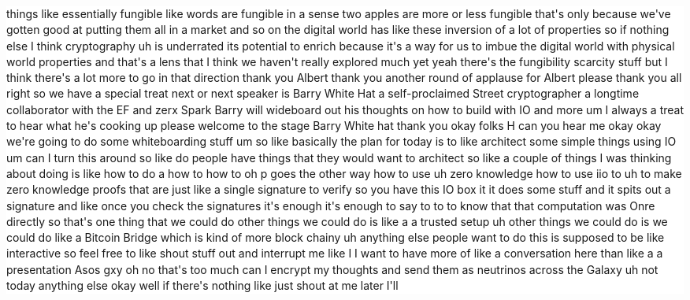 things like essentially fungible like
words are fungible in a sense two apples
are more or less fungible that's only
because we've gotten good at putting
them all in a market and so on the
digital world has like these inversion
of a lot of properties so if nothing
else I think cryptography uh is
underrated its potential to enrich
because it's a way for us to imbue the
digital world with physical world
properties and that's a lens that I
think we haven't really explored much
yet yeah there's the fungibility
scarcity stuff but I think there's a lot
more to go in that direction thank you
Albert thank you another round of
applause for Albert please thank
you all right so we have a special treat
next or next speaker is Barry White Hat
a self-proclaimed Street cryptographer a
longtime collaborator with the EF and
zerx Spark Barry will wideboard out his
thoughts on how to build with IO and
more um I always a treat to hear what
he's cooking up please welcome to the
stage Barry White hat thank
you okay folks H can you hear
me okay okay we're going to do some
whiteboarding stuff um so like basically
the plan for today is to like architect
some simple things using
IO um can I turn this around so like do
people have things that they would want
to architect so like a couple of things
I was thinking about doing is like how
to do a how to how to oh p goes the
other way how to use uh zero knowledge
how to use iio to uh to make zero
knowledge proofs that are just like a
single signature to verify so you have
this IO box it it does some stuff and it
spits out a signature and like once you
check the signatures it's enough it's
enough to say to to to know that that
computation was Onre directly so that's
one thing that we could do other things
we could do is like a a trusted
setup uh other things we could do is we
could do like a Bitcoin Bridge which is
kind
of more block
chainy uh anything else people want to
do this is supposed to be like
interactive so feel free to like shout
stuff out and interrupt me like I I want
to have more of like a conversation here
than like a a
presentation Asos gxy oh no that's too
much can I encrypt my thoughts and send
them as neutrinos across the Galaxy uh
not
today anything else okay well if there's
nothing like just shout at me later I'll
